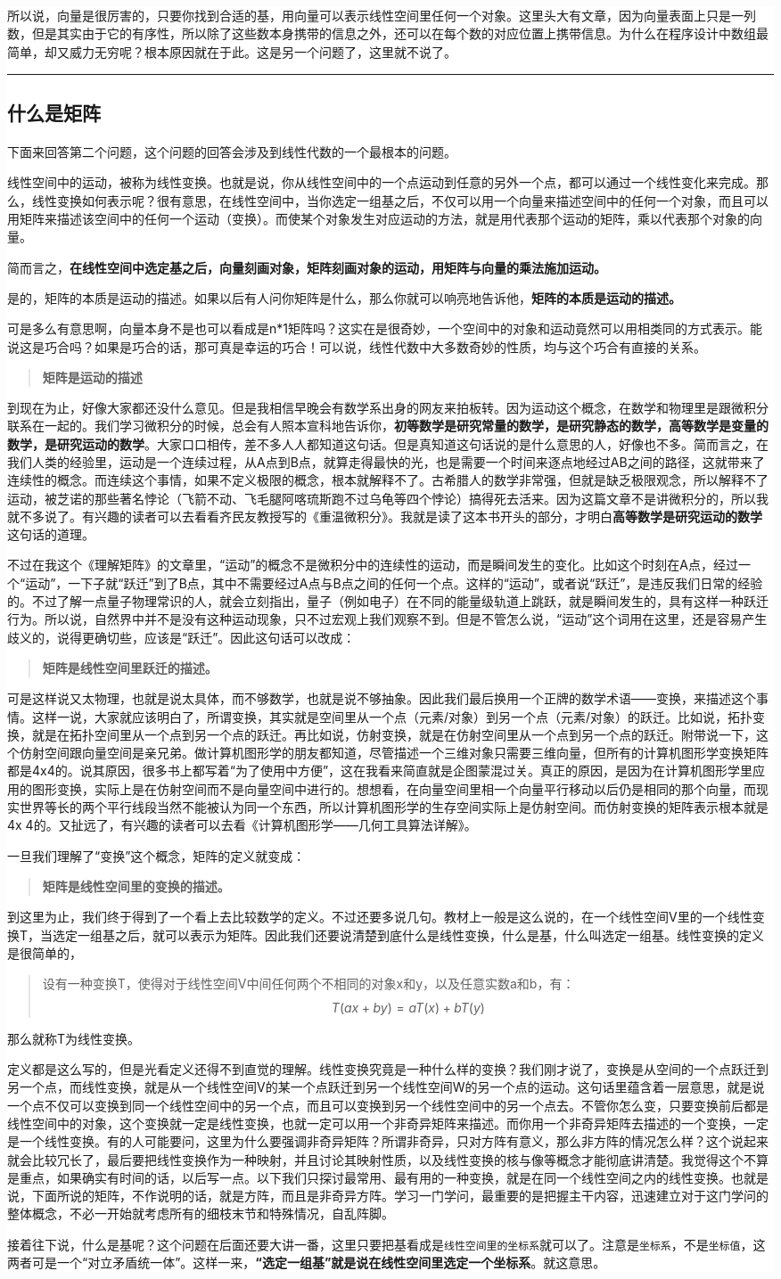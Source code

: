 所以说，向量是很厉害的，只要你找到合适的基，用向量可以表示线性空间里任何一个对象。这里头大有文章，因为向量表面上只是一列数，但是其实由于它的有序性，所以除了这些数本身携带的信息之外，还可以在每个数的对应位置上携带信息。为什么在程序设计中数组最简单，却又威力无穷呢？根本原因就在于此。这是另一个问题了，这里就不说了。

---
## 什么是矩阵

下面来回答第二个问题，这个问题的回答会涉及到线性代数的一个最根本的问题。

线性空间中的运动，被称为线性变换。也就是说，你从线性空间中的一个点运动到任意的另外一个点，都可以通过一个线性变化来完成。那么，线性变换如何表示呢？很有意思，在线性空间中，当你选定一组基之后，不仅可以用一个向量来描述空间中的任何一个对象，而且可以用矩阵来描述该空间中的任何一个运动（变换）。而使某个对象发生对应运动的方法，就是用代表那个运动的矩阵，乘以代表那个对象的向量。

简而言之，**在线性空间中选定基之后，向量刻画对象，矩阵刻画对象的运动，用矩阵与向量的乘法施加运动。**

是的，矩阵的本质是运动的描述。如果以后有人问你矩阵是什么，那么你就可以响亮地告诉他，**矩阵的本质是运动的描述。**

可是多么有意思啊，向量本身不是也可以看成是n*1矩阵吗？这实在是很奇妙，一个空间中的对象和运动竟然可以用相类同的方式表示。能说这是巧合吗？如果是巧合的话，那可真是幸运的巧合！可以说，线性代数中大多数奇妙的性质，均与这个巧合有直接的关系。

>**矩阵是运动的描述**

到现在为止，好像大家都还没什么意见。但是我相信早晚会有数学系出身的网友来拍板转。因为运动这个概念，在数学和物理里是跟微积分联系在一起的。我们学习微积分的时候，总会有人照本宣科地告诉你，**初等数学是研究常量的数学，是研究静态的数学，高等数学是变量的数学，是研究运动的数学**。大家口口相传，差不多人人都知道这句话。但是真知道这句话说的是什么意思的人，好像也不多。简而言之，在我们人类的经验里，运动是一个连续过程，从A点到B点，就算走得最快的光，也是需要一个时间来逐点地经过AB之间的路径，这就带来了连续性的概念。而连续这个事情，如果不定义极限的概念，根本就解释不了。古希腊人的数学非常强，但就是缺乏极限观念，所以解释不了运动，被芝诺的那些著名悖论（飞箭不动、飞毛腿阿喀琉斯跑不过乌龟等四个悖论）搞得死去活来。因为这篇文章不是讲微积分的，所以我就不多说了。有兴趣的读者可以去看看齐民友教授写的《重温微积分》。我就是读了这本书开头的部分，才明白**高等数学是研究运动的数学**这句话的道理。

不过在我这个《理解矩阵》的文章里，“运动”的概念不是微积分中的连续性的运动，而是瞬间发生的变化。比如这个时刻在A点，经过一个“运动”，一下子就“跃迁”到了B点，其中不需要经过A点与B点之间的任何一个点。这样的“运动”，或者说“跃迁”，是违反我们日常的经验的。不过了解一点量子物理常识的人，就会立刻指出，量子（例如电子）在不同的能量级轨道上跳跃，就是瞬间发生的，具有这样一种跃迁行为。所以说，自然界中并不是没有这种运动现象，只不过宏观上我们观察不到。但是不管怎么说，“运动”这个词用在这里，还是容易产生歧义的，说得更确切些，应该是“跃迁”。因此这句话可以改成：

>**矩阵是线性空间里跃迁的描述。**

可是这样说又太物理，也就是说太具体，而不够数学，也就是说不够抽象。因此我们最后换用一个正牌的数学术语——变换，来描述这个事情。这样一说，大家就应该明白了，所谓变换，其实就是空间里从一个点（元素/对象）到另一个点（元素/对象）的跃迁。比如说，拓扑变换，就是在拓扑空间里从一个点到另一个点的跃迁。再比如说，仿射变换，就是在仿射空间里从一个点到另一个点的跃迁。附带说一下，这个仿射空间跟向量空间是亲兄弟。做计算机图形学的朋友都知道，尽管描述一个三维对象只需要三维向量，但所有的计算机图形学变换矩阵都是4x4的。说其原因，很多书上都写着“为了使用中方便”，这在我看来简直就是企图蒙混过关。真正的原因，是因为在计算机图形学里应用的图形变换，实际上是在仿射空间而不是向量空间中进行的。想想看，在向量空间里相一个向量平行移动以后仍是相同的那个向量，而现实世界等长的两个平行线段当然不能被认为同一个东西，所以计算机图形学的生存空间实际上是仿射空间。而仿射变换的矩阵表示根本就是4x 4的。又扯远了，有兴趣的读者可以去看《计算机图形学——几何工具算法详解》。

一旦我们理解了“变换”这个概念，矩阵的定义就变成：

>**矩阵是线性空间里的变换的描述。**

到这里为止，我们终于得到了一个看上去比较数学的定义。不过还要多说几句。教材上一般是这么说的，在一个线性空间V里的一个线性变换T，当选定一组基之后，就可以表示为矩阵。因此我们还要说清楚到底什么是线性变换，什么是基，什么叫选定一组基。线性变换的定义是很简单的，
>设有一种变换T，使得对于线性空间V中间任何两个不相同的对象x和y，以及任意实数a和b，有：
$$T(ax + by) = aT(x) + bT(y)$$

那么就称T为线性变换。

定义都是这么写的，但是光看定义还得不到直觉的理解。线性变换究竟是一种什么样的变换？我们刚才说了，变换是从空间的一个点跃迁到另一个点，而线性变换，就是从一个线性空间V的某一个点跃迁到另一个线性空间W的另一个点的运动。这句话里蕴含着一层意思，就是说一个点不仅可以变换到同一个线性空间中的另一个点，而且可以变换到另一个线性空间中的另一个点去。不管你怎么变，只要变换前后都是线性空间中的对象，这个变换就一定是线性变换，也就一定可以用一个非奇异矩阵来描述。而你用一个非奇异矩阵去描述的一个变换，一定是一个线性变换。有的人可能要问，这里为什么要强调非奇异矩阵？所谓非奇异，只对方阵有意义，那么非方阵的情况怎么样？这个说起来就会比较冗长了，最后要把线性变换作为一种映射，并且讨论其映射性质，以及线性变换的核与像等概念才能彻底讲清楚。我觉得这个不算是重点，如果确实有时间的话，以后写一点。以下我们只探讨最常用、最有用的一种变换，就是在同一个线性空间之内的线性变换。也就是说，下面所说的矩阵，不作说明的话，就是方阵，而且是非奇异方阵。学习一门学问，最重要的是把握主干内容，迅速建立对于这门学问的整体概念，不必一开始就考虑所有的细枝末节和特殊情况，自乱阵脚。

接着往下说，什么是基呢？这个问题在后面还要大讲一番，这里只要把基看成是`线性空间里的坐标系`就可以了。注意是`坐标系`，不是`坐标值`，这两者可是一个“对立矛盾统一体”。这样一来，**“选定一组基”就是说在线性空间里选定一个坐标系**。就这意思。
